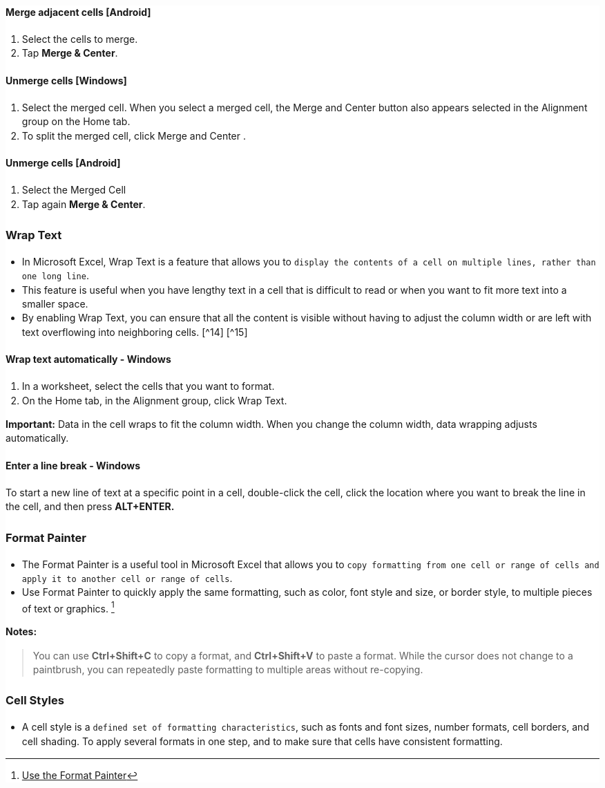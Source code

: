 #### Merge adjacent cells [Android]

1. Select the cells to merge.
2. Tap **Merge & Center**.

#### Unmerge cells [Windows]

1. Select the merged cell.
When you select a merged cell, the Merge and Center button  also appears selected in the Alignment group on the Home tab.
2. To split the merged cell, click Merge and Center  .

#### Unmerge cells [Android]

1. Select the Merged Cell
2. Tap again **Merge & Center**.

### Wrap Text

- In Microsoft Excel, Wrap Text is a feature that allows you to `display the contents of a cell on multiple lines, rather than one long line`.
- This feature is useful when you have lengthy text in a cell that is difficult to read or when you want to fit more text into a smaller space.
- By enabling Wrap Text, you can ensure that all the content is visible without having to adjust the column width or are left with text overflowing into neighboring cells. [^14] [^15]

#### Wrap text automatically - Windows

1. In a worksheet, select the cells that you want to format.
2. On the Home tab, in the Alignment group, click Wrap Text.

**Important:** Data in the cell wraps to fit the column width. When you change the column width, data wrapping adjusts automatically.

#### Enter a line break - Windows

To start a new line of text at a specific point in a cell, double-click the cell, click the location where you want to break the line in the cell, and then press **ALT+ENTER.**

### Format Painter

- The Format Painter is a useful tool in Microsoft Excel that allows you to `copy formatting from one cell or range of cells and apply it to another cell or range of cells`.
- Use Format Painter to quickly apply the same formatting, such as color, font style and size, or border style, to multiple pieces of text or graphics. [^4]

**Notes:**

> You can use **Ctrl+Shift+C** to copy a format, and **Ctrl+Shift+V** to paste a format. While the cursor does not change to a paintbrush, you can repeatedly paste formatting to multiple areas without re-copying.

### Cell Styles

- A cell style is a `defined set of formatting characteristics`, such as fonts and font sizes, number formats, cell borders, and cell shading.
To apply several formats in one step, and to make sure that cells have consistent formatting.


[^1]: [WhatTheFont](https://www.myfonts.com/pages/whatthefont)
[^2]: [Font size - Computer Hope](https://www.computerhope.com/jargon/f/font-size.htm)
[^3]: [Merge and unmerge cells - Microsoft Support](https://support.microsoft.com/en-au/office/merge-and-unmerge-cells-5cbd15d5-9375-4540-907f-c673a93fcedf)
[^4]: [Use the Format Painter](https://support.microsoft.com/en-us/office/use-the-format-painter-4bb415a9-d4e4-42b7-b579-170adc594e40)
[^5]: [Keyboard shortcuts in Excel](https://support.microsoft.com/en-us/office/keyboard-shortcuts-in-excel-1798d9d5-842a-42b8-9c99-9b7213f0040f)
[^6]: [Understanding Underlines In Excel](https://exceladept.com/understanding-underlines-in-excel/)
[^7]: [The Only Guide You'll Need For Excel Strikethrough - simple sheets](https://www.simplesheets.co/blog/the-only-guide-you-must-have-about-excel-strikethrough)
[^8]: [Apply or remove cell borders on a worksheet - Microsoft Support](https://support.microsoft.com/en-us/office/apply-or-remove-cell-borders-on-a-worksheet-dc8a310b-92e3-46a7-9f17-2ab745810f4a)
[^9]: [Add or change the background color of cells - Microsoft Support](https://support.microsoft.com/en-us/office/add-or-change-the-background-color-of-cells-ac10f131-b847-428f-b656-d65375fb815e)
[10^]: [Change the color of text - Microsoft Support](https://support.microsoft.com/en-us/office/change-the-color-of-text-99b47f41-4e14-4551-a09d-820a004d1cde)
[11^]: [Align text in a cell - Microsoft Support](https://support.microsoft.com/en-us/office/align-text-in-a-cell-b2489a1f-6c89-45b7-9562-bbc287aa71ea)
[12^]: [How to align text in Excel](How to align text in Excel)
[13^]: [What is the use of the ‘Merge and Center’ feature in MS Excel](https://edupepper.com/what-is-the-use-of-the-merge-and-center-feature-in-ms-excel/])
[14^]: [Wrap text in a cell - Microsoft Support](https://support.microsoft.com/en-us/office/wrap-text-in-a-cell-2a18cff5-ccc1-4bce-95e4-f0d4f3ff4e84)
[15^]: [How to wrap text in Excel - Ablebits.com](https://www.ablebits.com/office-addins-blog/wrap-text-excel/)